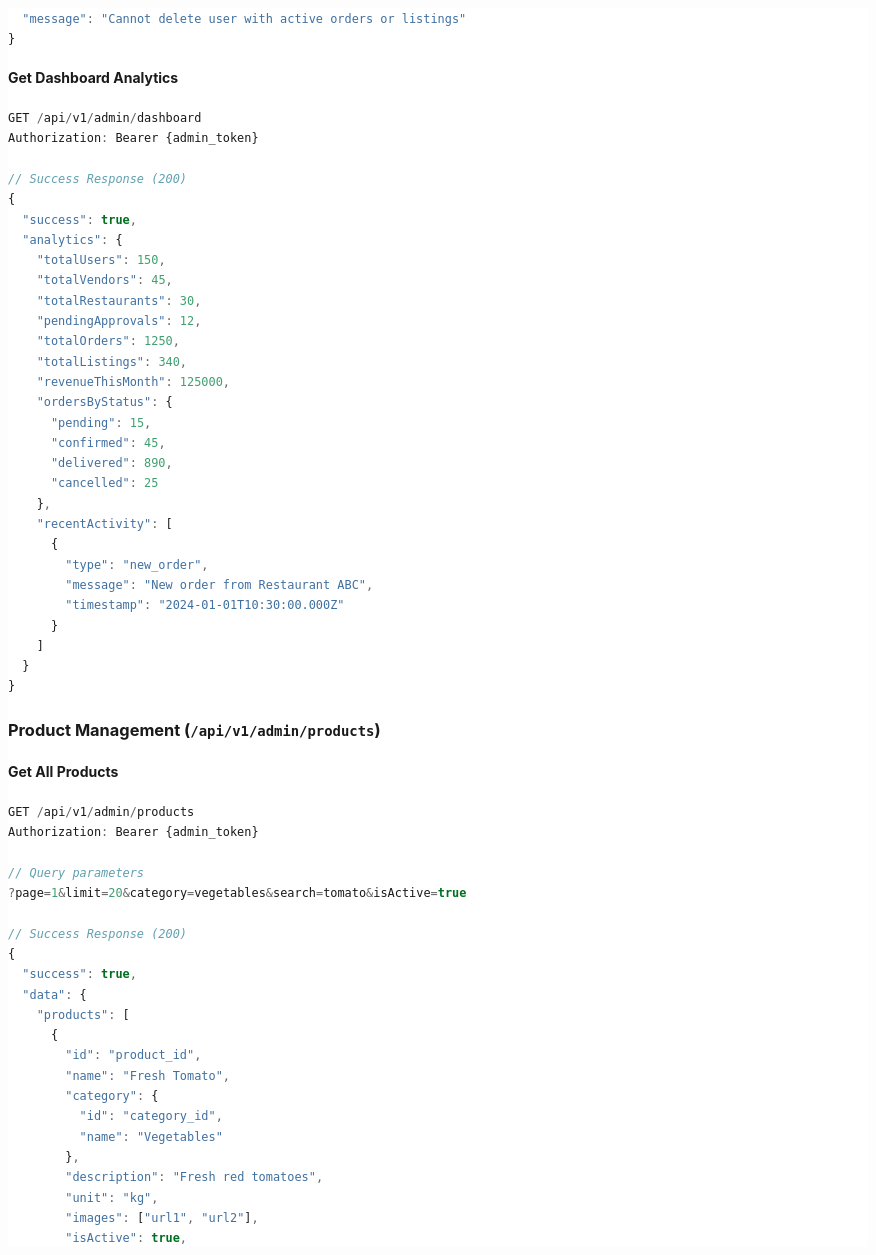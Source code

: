 ```javascript
  "message": "Cannot delete user with active orders or listings"
}
```

#### Get Dashboard Analytics
```javascript
GET /api/v1/admin/dashboard
Authorization: Bearer {admin_token}

// Success Response (200)
{
  "success": true,
  "analytics": {
    "totalUsers": 150,
    "totalVendors": 45,
    "totalRestaurants": 30,
    "pendingApprovals": 12,
    "totalOrders": 1250,
    "totalListings": 340,
    "revenueThisMonth": 125000,
    "ordersByStatus": {
      "pending": 15,
      "confirmed": 45,
      "delivered": 890,
      "cancelled": 25
    },
    "recentActivity": [
      {
        "type": "new_order",
        "message": "New order from Restaurant ABC",
        "timestamp": "2024-01-01T10:30:00.000Z"
      }
    ]
  }
}
```

### Product Management (`/api/v1/admin/products`)

#### Get All Products
```javascript
GET /api/v1/admin/products
Authorization: Bearer {admin_token}

// Query parameters
?page=1&limit=20&category=vegetables&search=tomato&isActive=true

// Success Response (200)
{
  "success": true,
  "data": {
    "products": [
      {
        "id": "product_id",
        "name": "Fresh Tomato",
        "category": {
          "id": "category_id",
          "name": "Vegetables"
        },
        "description": "Fresh red tomatoes",
        "unit": "kg",
        "images": ["url1", "url2"],
        "isActive": true,
```